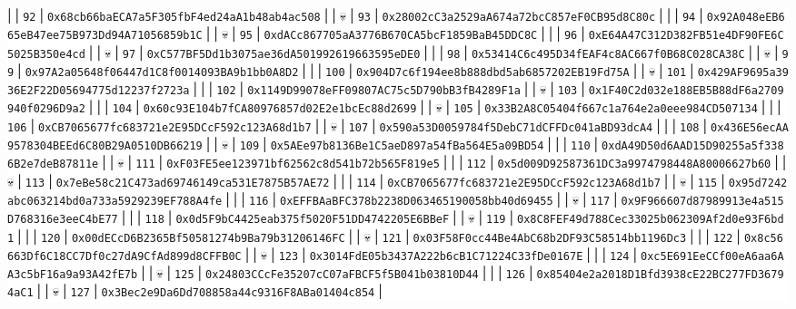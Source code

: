 |  | `92` | `0x68cb66baECA7a5F305fbF4ed24aA1b48ab4ac508` |
| 💀 | `93` | `0x28002cC3a2529aA674a72bcC857eF0CB95d8C80c` |
|  | `94` | `0x92A048eEB665eB47ee75B973Dd94A71056859b1C` |
| 💀 | `95` | `0xdACc867705aA3776B670CA5bcF1859BaB45DDC8C` |
|  | `96` | `0xE64A47C312D382FB51e4DF90FE6C5025B350e4cd` |
| 💀 | `97` | `0xC577BF5Dd1b3075ae36dA501992619663595eDE0` |
|  | `98` | `0x53414C6c495D34fEAF4c8AC667f0B68C028CA38C` |
| 💀 | `99` | `0x97A2a05648f06447d1C8f0014093BA9b1bb0A8D2` |
|  | `100` | `0x904D7c6f194ee8b888dbd5ab6857202EB19Fd75A` |
| 💀 | `101` | `0x429AF9695a3936E2F22D05694775d12237f2723a` |
|  | `102` | `0x1149D99078eFF09807AC75c5D790bB3fB4289F1a` |
| 💀 | `103` | `0x1F40C2d032e188EB5B88dF6a2709940f0296D9a2` |
|  | `104` | `0x60c93E104b7fCA80976857d02E2e1bcEc88d2699` |
| 💀 | `105` | `0x33B2A8C05404f667c1a764e2a0eee984CD507134` |
|  | `106` | `0xCB7065677fc683721e2E95DCcF592c123A68d1b7` |
| 💀 | `107` | `0x590a53D0059784f5DebC71dCFFDc041aBD93dcA4` |
|  | `108` | `0x436E56ecAA9578304BEEd6C80B29A0510DB66219` |
| 💀 | `109` | `0x5AEe97b8136Be1C5aeD897a54fBa564E5a09BD54` |
|  | `110` | `0xdA49D50d6AAD15D90255a5f3386B2e7deB87811e` |
| 💀 | `111` | `0xF03FE5ee123971bf62562c8d541b72b565F819e5` |
|  | `112` | `0x5d009D92587361DC3a9974798448A80006627b60` |
| 💀 | `113` | `0x7eBe58c21C473ad69746149ca531E7875B57AE72` |
|  | `114` | `0xCB7065677fc683721e2E95DCcF592c123A68d1b7` |
| 💀 | `115` | `0x95d7242abc063214bd0a733a5929239EF788A4fe` |
|  | `116` | `0xEFFBAaBFC378b2238D063465190058bb40d69455` |
| 💀 | `117` | `0x9F966607d87989913e4a515D768316e3eeC4bE77` |
|  | `118` | `0x0d5F9bC4425eab375f5020F51DD4742205E6BBeF` |
| 💀 | `119` | `0x8C8FEF49d788Cec33025b062309Af2d0e93F6bd1` |
|  | `120` | `0x00dECcD6B2365Bf50581274b9Ba79b31206146FC` |
| 💀 | `121` | `0x03F58F0cc44Be4AbC68b2DF93C58514bb1196Dc3` |
|  | `122` | `0x8c56663Df6C18CC7Df0c27dA9CfAd899d8CFFB0C` |
| 💀 | `123` | `0x3014FdE05b3437A222b6cB1C71224C33fDe0167E` |
|  | `124` | `0xc5E691EeCCf00eA6aa6AA3c5bF16a9a93A42fE7b` |
| 💀 | `125` | `0x24803CCcFe35207cC07aFBCF5f5B041b03810D44` |
|  | `126` | `0x85404e2a2018D1Bfd3938cE22BC277FD36794aC1` |
| 💀 | `127` | `0x3Bec2e9Da6Dd708858a44c9316F8ABa01404c854` |
